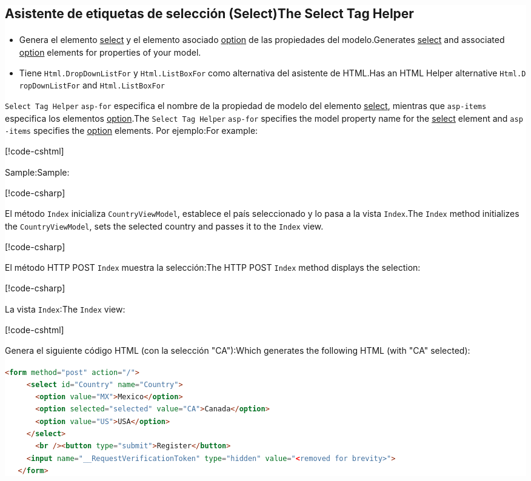 ## <a name="the-select-tag-helper"></a><span data-ttu-id="d4868-316">Asistente de etiquetas de selección (Select)</span><span class="sxs-lookup"><span data-stu-id="d4868-316">The Select Tag Helper</span></span>

* <span data-ttu-id="d4868-317">Genera el elemento [select](https://www.w3.org/wiki/HTML/Elements/select) y el elemento asociado [option](https://www.w3.org/wiki/HTML/Elements/option) de las propiedades del modelo.</span><span class="sxs-lookup"><span data-stu-id="d4868-317">Generates [select](https://www.w3.org/wiki/HTML/Elements/select) and associated [option](https://www.w3.org/wiki/HTML/Elements/option) elements for properties of your model.</span></span>

* <span data-ttu-id="d4868-318">Tiene `Html.DropDownListFor` y `Html.ListBoxFor` como alternativa del asistente de HTML.</span><span class="sxs-lookup"><span data-stu-id="d4868-318">Has an HTML Helper alternative `Html.DropDownListFor` and `Html.ListBoxFor`</span></span>

<span data-ttu-id="d4868-319">`Select Tag Helper` `asp-for` especifica el nombre de la propiedad de modelo del elemento [select](https://www.w3.org/wiki/HTML/Elements/select), mientras que `asp-items` especifica los elementos [option](https://www.w3.org/wiki/HTML/Elements/option).</span><span class="sxs-lookup"><span data-stu-id="d4868-319">The `Select Tag Helper` `asp-for` specifies the model property  name for the [select](https://www.w3.org/wiki/HTML/Elements/select) element  and `asp-items` specifies the [option](https://www.w3.org/wiki/HTML/Elements/option) elements.</span></span>  <span data-ttu-id="d4868-320">Por ejemplo:</span><span class="sxs-lookup"><span data-stu-id="d4868-320">For example:</span></span>

[!code-cshtml[](working-with-forms/sample/final/Views/Home/Index.cshtml?range=4)]

<span data-ttu-id="d4868-321">Sample:</span><span class="sxs-lookup"><span data-stu-id="d4868-321">Sample:</span></span>

[!code-csharp[](working-with-forms/sample/final/ViewModels/CountryViewModel.cs)]

<span data-ttu-id="d4868-322">El método `Index` inicializa `CountryViewModel`, establece el país seleccionado y lo pasa a la vista `Index`.</span><span class="sxs-lookup"><span data-stu-id="d4868-322">The `Index` method initializes the `CountryViewModel`, sets the selected country and passes it to the `Index` view.</span></span>

[!code-csharp[](working-with-forms/sample/final/Controllers/HomeController.cs?range=8-13)]

<span data-ttu-id="d4868-323">El método HTTP POST `Index` muestra la selección:</span><span class="sxs-lookup"><span data-stu-id="d4868-323">The HTTP POST `Index` method displays the selection:</span></span>

[!code-csharp[](working-with-forms/sample/final/Controllers/HomeController.cs?range=15-27)]

<span data-ttu-id="d4868-324">La vista `Index`:</span><span class="sxs-lookup"><span data-stu-id="d4868-324">The `Index` view:</span></span>

[!code-cshtml[](working-with-forms/sample/final/Views/Home/Index.cshtml?highlight=4)]

<span data-ttu-id="d4868-325">Genera el siguiente código HTML (con la selección "CA"):</span><span class="sxs-lookup"><span data-stu-id="d4868-325">Which generates the following HTML (with "CA" selected):</span></span>

```html
<form method="post" action="/">
     <select id="Country" name="Country">
       <option value="MX">Mexico</option>
       <option selected="selected" value="CA">Canada</option>
       <option value="US">USA</option>
     </select>
       <br /><button type="submit">Register</button>
     <input name="__RequestVerificationToken" type="hidden" value="<removed for brevity>">
   </form>
```

